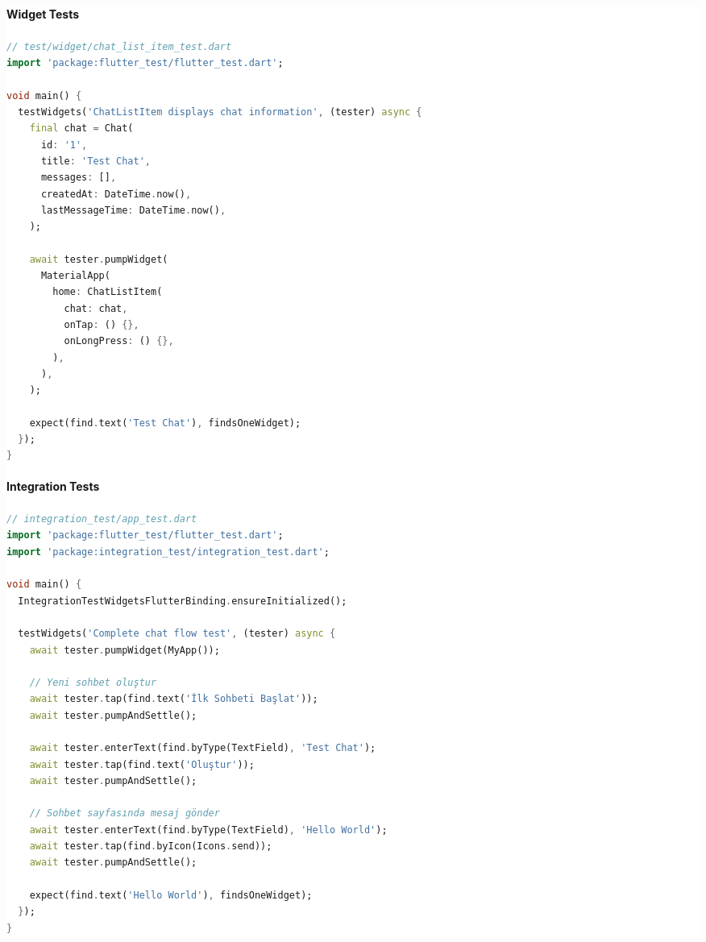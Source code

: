#### Widget Tests

```dart
// test/widget/chat_list_item_test.dart
import 'package:flutter_test/flutter_test.dart';

void main() {
  testWidgets('ChatListItem displays chat information', (tester) async {
    final chat = Chat(
      id: '1',
      title: 'Test Chat',
      messages: [],
      createdAt: DateTime.now(),
      lastMessageTime: DateTime.now(),
    );

    await tester.pumpWidget(
      MaterialApp(
        home: ChatListItem(
          chat: chat,
          onTap: () {},
          onLongPress: () {},
        ),
      ),
    );

    expect(find.text('Test Chat'), findsOneWidget);
  });
}
```

#### Integration Tests

```dart
// integration_test/app_test.dart
import 'package:flutter_test/flutter_test.dart';
import 'package:integration_test/integration_test.dart';

void main() {
  IntegrationTestWidgetsFlutterBinding.ensureInitialized();

  testWidgets('Complete chat flow test', (tester) async {
    await tester.pumpWidget(MyApp());

    // Yeni sohbet oluştur
    await tester.tap(find.text('İlk Sohbeti Başlat'));
    await tester.pumpAndSettle();

    await tester.enterText(find.byType(TextField), 'Test Chat');
    await tester.tap(find.text('Oluştur'));
    await tester.pumpAndSettle();

    // Sohbet sayfasında mesaj gönder
    await tester.enterText(find.byType(TextField), 'Hello World');
    await tester.tap(find.byIcon(Icons.send));
    await tester.pumpAndSettle();

    expect(find.text('Hello World'), findsOneWidget);
  });
}
```
